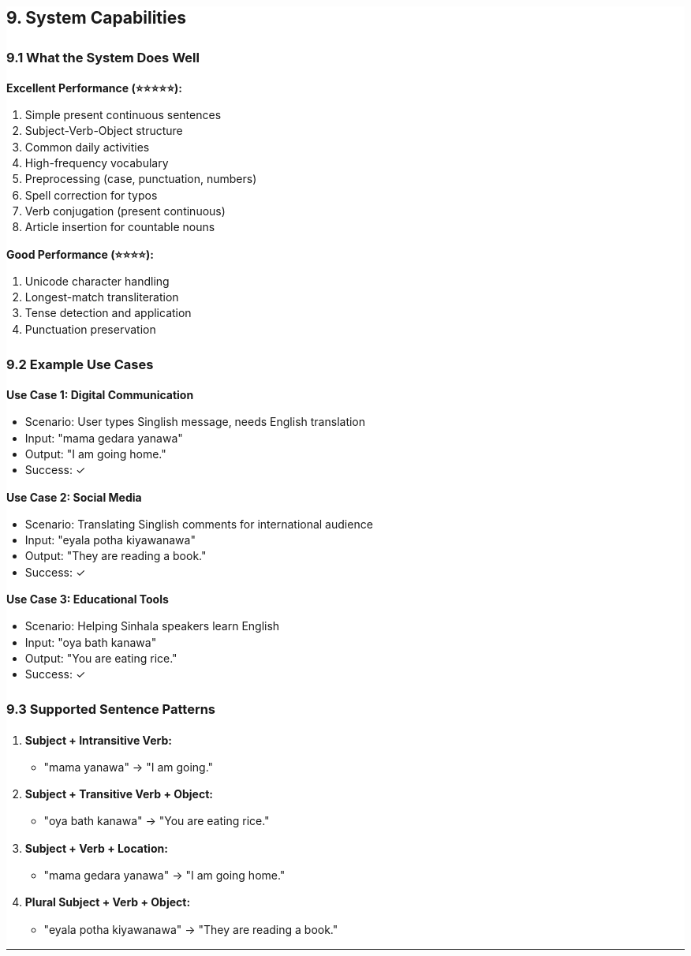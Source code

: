 
## 9. System Capabilities

### 9.1 What the System Does Well

**Excellent Performance (⭐⭐⭐⭐⭐):**
1. Simple present continuous sentences
2. Subject-Verb-Object structure
3. Common daily activities
4. High-frequency vocabulary
5. Preprocessing (case, punctuation, numbers)
6. Spell correction for typos
7. Verb conjugation (present continuous)
8. Article insertion for countable nouns

**Good Performance (⭐⭐⭐⭐):**
1. Unicode character handling
2. Longest-match transliteration
3. Tense detection and application
4. Punctuation preservation

### 9.2 Example Use Cases

**Use Case 1: Digital Communication**
- Scenario: User types Singlish message, needs English translation
- Input: "mama gedara yanawa"
- Output: "I am going home."
- Success: ✓

**Use Case 2: Social Media**
- Scenario: Translating Singlish comments for international audience
- Input: "eyala potha kiyawanawa"
- Output: "They are reading a book."
- Success: ✓

**Use Case 3: Educational Tools**
- Scenario: Helping Sinhala speakers learn English
- Input: "oya bath kanawa"
- Output: "You are eating rice."
- Success: ✓

### 9.3 Supported Sentence Patterns

1. **Subject + Intransitive Verb:**
   - "mama yanawa" → "I am going."

2. **Subject + Transitive Verb + Object:**
   - "oya bath kanawa" → "You are eating rice."

3. **Subject + Verb + Location:**
   - "mama gedara yanawa" → "I am going home."

4. **Plural Subject + Verb + Object:**
   - "eyala potha kiyawanawa" → "They are reading a book."

---